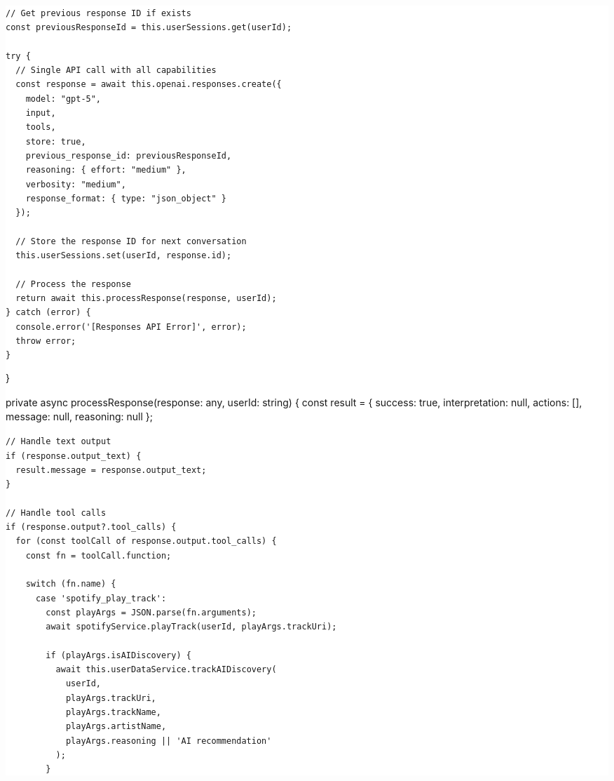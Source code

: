     // Get previous response ID if exists
    const previousResponseId = this.userSessions.get(userId);

    try {
      // Single API call with all capabilities
      const response = await this.openai.responses.create({
        model: "gpt-5",
        input,
        tools,
        store: true,
        previous_response_id: previousResponseId,
        reasoning: { effort: "medium" },
        verbosity: "medium",
        response_format: { type: "json_object" }
      });

      // Store the response ID for next conversation
      this.userSessions.set(userId, response.id);

      // Process the response
      return await this.processResponse(response, userId);
    } catch (error) {
      console.error('[Responses API Error]', error);
      throw error;
    }
  }

  private async processResponse(response: any, userId: string) {
    const result = {
      success: true,
      interpretation: null,
      actions: [],
      message: null,
      reasoning: null
    };

    // Handle text output
    if (response.output_text) {
      result.message = response.output_text;
    }

    // Handle tool calls
    if (response.output?.tool_calls) {
      for (const toolCall of response.output.tool_calls) {
        const fn = toolCall.function;
        
        switch (fn.name) {
          case 'spotify_play_track':
            const playArgs = JSON.parse(fn.arguments);
            await spotifyService.playTrack(userId, playArgs.trackUri);
            
            if (playArgs.isAIDiscovery) {
              await this.userDataService.trackAIDiscovery(
                userId,
                playArgs.trackUri,
                playArgs.trackName,
                playArgs.artistName,
                playArgs.reasoning || 'AI recommendation'
              );
            }
            